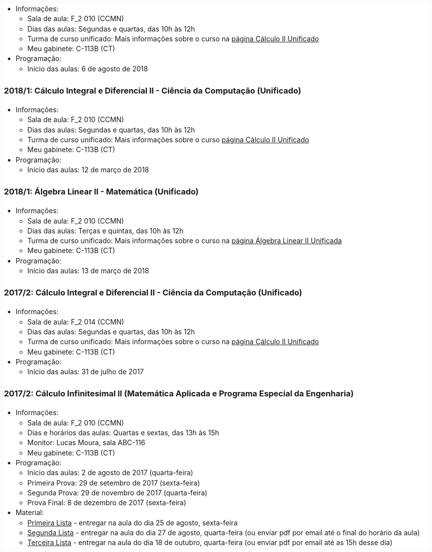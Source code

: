 * Informações:
  * Sala de aula: F_2 010 (CCMN)
  * Dias das aulas: Segundas e quartas, das 10h às 12h
  * Turma de curso unificado: Mais informações sobre o curso na [página Cálculo II Unificado](http://www.im.ufrj.br/calculo2)
  * Meu gabinete: C-113B (CT)
* Programação:
  * Início das aulas: 6 de agosto de 2018

### 2018/1: Cálculo Integral e Diferencial II - Ciência da Computação (Unificado)

* Informações:
  * Sala de aula: F_2 010 (CCMN)
  * Dias das aulas: Segundas e quartas, das 10h às 12h
  * Turma de curso unificado: Mais informações sobre o curso [página Cálculo II Unificado](http://www.im.ufrj.br/calculo2)
  * Meu gabinete: C-113B (CT)
* Programação:
  * Início das aulas: 12 de março de 2018

### 2018/1: Álgebra Linear II - Matemática (Unificado)

* Informações:
  * Sala de aula: F_2 010 (CCMN)
  * Dias das aulas: Terças e quintas, das 10h às 12h
  * Turma de curso unificado: Mais informações sobre o curso na [página Álgebra Linear II Unificada](https://sites.google.com/matematica.ufrj.br/alglin2unif/in%C3%ADcio)
  * Meu gabinete: C-113B (CT)
* Programação:
  * Início das aulas: 13 de março de 2018

### 2017/2: Cálculo Integral e Diferencial II - Ciência da Computação (Unificado)

* Informações:
  * Sala de aula: F_2 014 (CCMN)
  * Dias das aulas: Segundas e quartas, das 10h às 12h
  * Turma de curso unificado: Mais informações sobre o curso na [página Cálculo II Unificado](http://www.im.ufrj.br/calculo2)
  * Meu gabinete: C-113B (CT)
* Programação:
  * Início das aulas: 31 de julho de 2017

### 2017/2: Cálculo Infinitesimal II (Matemática Aplicada e Programa Especial da Engenharia)

* Informações:
  * Sala de aula: F_2 010 (CCMN)
  * Dias e horários das aulas: Quartas e sextas, das 13h às 15h
  * Monitor: Lucas Moura, sala ABC-116
  * Meu gabinete: C-113B (CT)
* Programação:
  * Início das aulas: 2 de agosto de 2017 (quarta-feira)
  * Primeira Prova: 29 de setembro de 2017 (sexta-feira)
  * Segunda Prova: 29 de novembro de 2017 (quarta-feira)
  * Prova Final: 8 de dezembro de 2017 (sexta-feira)
* Material:
  * [Primeira Lista](/assets/material/lista-calculoinfinitesimal2-2017-2-lista1.pdf) - entregar na aula do dia 25 de agosto, sexta-feira
  * [Segunda Lista](/assets/material/lista-calculoinfinitesimal2-2017-2-lista2.pdf) - entregar na aula do dia 27 de agosto, quarta-feira (ou enviar pdf por email até o final do horário da aula)
  * [Terceira Lista](/assets/material/lista-calculoinfinitesimal2-2017-2-lista3.pdf) - entregar na aula do dia 18 de outubro, quarta-feira (ou enviar pdf por email até as 15h desse dia)